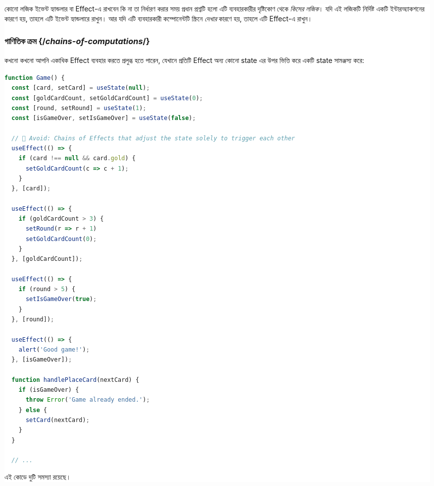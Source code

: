 কোনো লজিক ইভেন্ট হ্যান্ডলার বা Effect-এ রাখবেন কি না তা নির্ধারণ করার সময় প্রধান প্রশ্নটি হলো এটি ব্যবহারকারীর দৃষ্টিকোণ থেকে _কিসের লজিক_। যদি এই লজিকটি নির্দিষ্ট একটি ইন্টারঅ্যাকশনের কারণে হয়, তাহলে এটি ইভেন্ট হ্যান্ডলারে রাখুন। আর যদি এটি ব্যবহারকারী কম্পোনেন্টটি স্ক্রিনে _দেখার_ কারণে হয়, তাহলে এটি Effect-এ রাখুন।

### গাণিতিক ক্রম {/*chains-of-computations*/}

কখনো কখনো আপনি একাধিক Effect ব্যবহার করতে প্রলুব্ধ হতে পারেন, যেখানে প্রতিটি Effect অন্য কোনো state এর উপর ভিত্তি করে একটি state সামঞ্জস্য করে:

```js {7-29}
function Game() {
  const [card, setCard] = useState(null);
  const [goldCardCount, setGoldCardCount] = useState(0);
  const [round, setRound] = useState(1);
  const [isGameOver, setIsGameOver] = useState(false);

  // 🔴 Avoid: Chains of Effects that adjust the state solely to trigger each other
  useEffect(() => {
    if (card !== null && card.gold) {
      setGoldCardCount(c => c + 1);
    }
  }, [card]);

  useEffect(() => {
    if (goldCardCount > 3) {
      setRound(r => r + 1)
      setGoldCardCount(0);
    }
  }, [goldCardCount]);

  useEffect(() => {
    if (round > 5) {
      setIsGameOver(true);
    }
  }, [round]);

  useEffect(() => {
    alert('Good game!');
  }, [isGameOver]);

  function handlePlaceCard(nextCard) {
    if (isGameOver) {
      throw Error('Game already ended.');
    } else {
      setCard(nextCard);
    }
  }

  // ...
```

এই কোডে দুটি সমস্যা রয়েছে।
